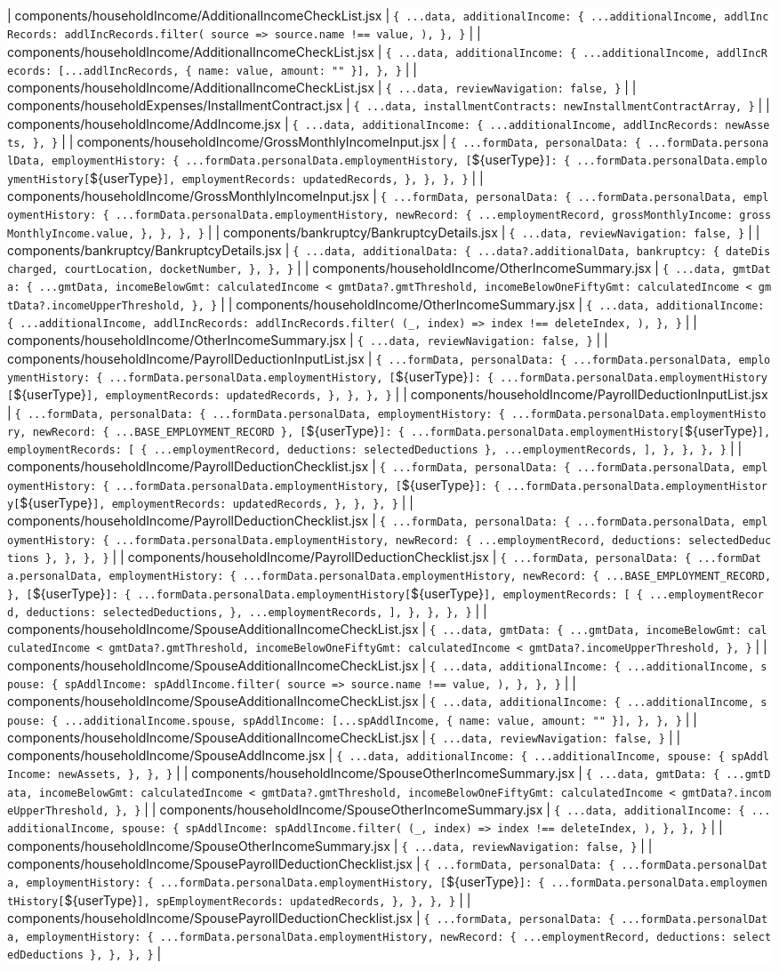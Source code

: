 | components/householdIncome/AdditionalIncomeCheckList.jsx | `{ ...data, additionalIncome: { ...additionalIncome, addlIncRecords: addlIncRecords.filter( source => source.name !== value, ), }, }` |
| components/householdIncome/AdditionalIncomeCheckList.jsx | `{ ...data, additionalIncome: { ...additionalIncome, addlIncRecords: [...addlIncRecords, { name: value, amount: "" }], }, }` |
| components/householdIncome/AdditionalIncomeCheckList.jsx | `{ ...data, reviewNavigation: false, }` |
| components/householdExpenses/InstallmentContract.jsx | `{ ...data, installmentContracts: newInstallmentContractArray, }` |
| components/householdIncome/AddIncome.jsx | `{ ...data, additionalIncome: { ...additionalIncome, addlIncRecords: newAssets, }, }` |
| components/householdIncome/GrossMonthlyIncomeInput.jsx | `{ ...formData, personalData: { ...formData.personalData, employmentHistory: { ...formData.personalData.employmentHistory, [`${userType}`]: { ...formData.personalData.employmentHistory[`${userType}`], employmentRecords: updatedRecords, }, }, }, }` |
| components/householdIncome/GrossMonthlyIncomeInput.jsx | `{ ...formData, personalData: { ...formData.personalData, employmentHistory: { ...formData.personalData.employmentHistory, newRecord: { ...employmentRecord, grossMonthlyIncome: grossMonthlyIncome.value, }, }, }, }` |
| components/bankruptcy/BankruptcyDetails.jsx | `{ ...data, reviewNavigation: false, }` |
| components/bankruptcy/BankruptcyDetails.jsx | `{ ...data, additionalData: { ...data?.additionalData, bankruptcy: { dateDischarged, courtLocation, docketNumber, }, }, }` |
| components/householdIncome/OtherIncomeSummary.jsx | `{ ...data, gmtData: { ...gmtData, incomeBelowGmt: calculatedIncome < gmtData?.gmtThreshold, incomeBelowOneFiftyGmt: calculatedIncome < gmtData?.incomeUpperThreshold, }, }` |
| components/householdIncome/OtherIncomeSummary.jsx | `{ ...data, additionalIncome: { ...additionalIncome, addlIncRecords: addlIncRecords.filter( (_, index) => index !== deleteIndex, ), }, }` |
| components/householdIncome/OtherIncomeSummary.jsx | `{ ...data, reviewNavigation: false, }` |
| components/householdIncome/PayrollDeductionInputList.jsx | `{ ...formData, personalData: { ...formData.personalData, employmentHistory: { ...formData.personalData.employmentHistory, [`${userType}`]: { ...formData.personalData.employmentHistory[`${userType}`], employmentRecords: updatedRecords, }, }, }, }` |
| components/householdIncome/PayrollDeductionInputList.jsx | `{ ...formData, personalData: { ...formData.personalData, employmentHistory: { ...formData.personalData.employmentHistory, newRecord: { ...BASE_EMPLOYMENT_RECORD }, [`${userType}`]: { ...formData.personalData.employmentHistory[`${userType}`], employmentRecords: [ { ...employmentRecord, deductions: selectedDeductions }, ...employmentRecords, ], }, }, }, }` |
| components/householdIncome/PayrollDeductionChecklist.jsx | `{ ...formData, personalData: { ...formData.personalData, employmentHistory: { ...formData.personalData.employmentHistory, [`${userType}`]: { ...formData.personalData.employmentHistory[`${userType}`], employmentRecords: updatedRecords, }, }, }, }` |
| components/householdIncome/PayrollDeductionChecklist.jsx | `{ ...formData, personalData: { ...formData.personalData, employmentHistory: { ...formData.personalData.employmentHistory, newRecord: { ...employmentRecord, deductions: selectedDeductions }, }, }, }` |
| components/householdIncome/PayrollDeductionChecklist.jsx | `{ ...formData, personalData: { ...formData.personalData, employmentHistory: { ...formData.personalData.employmentHistory, newRecord: { ...BASE_EMPLOYMENT_RECORD, }, [`${userType}`]: { ...formData.personalData.employmentHistory[`${userType}`], employmentRecords: [ { ...employmentRecord, deductions: selectedDeductions, }, ...employmentRecords, ], }, }, }, }` |
| components/householdIncome/SpouseAdditionalIncomeCheckList.jsx | `{ ...data, gmtData: { ...gmtData, incomeBelowGmt: calculatedIncome < gmtData?.gmtThreshold, incomeBelowOneFiftyGmt: calculatedIncome < gmtData?.incomeUpperThreshold, }, }` |
| components/householdIncome/SpouseAdditionalIncomeCheckList.jsx | `{ ...data, additionalIncome: { ...additionalIncome, spouse: { spAddlIncome: spAddlIncome.filter( source => source.name !== value, ), }, }, }` |
| components/householdIncome/SpouseAdditionalIncomeCheckList.jsx | `{ ...data, additionalIncome: { ...additionalIncome, spouse: { ...additionalIncome.spouse, spAddlIncome: [...spAddlIncome, { name: value, amount: "" }], }, }, }` |
| components/householdIncome/SpouseAdditionalIncomeCheckList.jsx | `{ ...data, reviewNavigation: false, }` |
| components/householdIncome/SpouseAddIncome.jsx | `{ ...data, additionalIncome: { ...additionalIncome, spouse: { spAddlIncome: newAssets, }, }, }` |
| components/householdIncome/SpouseOtherIncomeSummary.jsx | `{ ...data, gmtData: { ...gmtData, incomeBelowGmt: calculatedIncome < gmtData?.gmtThreshold, incomeBelowOneFiftyGmt: calculatedIncome < gmtData?.incomeUpperThreshold, }, }` |
| components/householdIncome/SpouseOtherIncomeSummary.jsx | `{ ...data, additionalIncome: { ...additionalIncome, spouse: { spAddlIncome: spAddlIncome.filter( (_, index) => index !== deleteIndex, ), }, }, }` |
| components/householdIncome/SpouseOtherIncomeSummary.jsx | `{ ...data, reviewNavigation: false, }` |
| components/householdIncome/SpousePayrollDeductionChecklist.jsx | `{ ...formData, personalData: { ...formData.personalData, employmentHistory: { ...formData.personalData.employmentHistory, [`${userType}`]: { ...formData.personalData.employmentHistory[`${userType}`], spEmploymentRecords: updatedRecords, }, }, }, }` |
| components/householdIncome/SpousePayrollDeductionChecklist.jsx | `{ ...formData, personalData: { ...formData.personalData, employmentHistory: { ...formData.personalData.employmentHistory, newRecord: { ...employmentRecord, deductions: selectedDeductions }, }, }, }` |